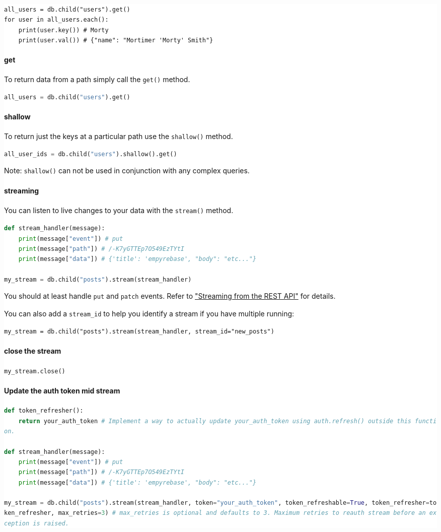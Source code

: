 ```
all_users = db.child("users").get()
for user in all_users.each():
    print(user.key()) # Morty
    print(user.val()) # {"name": "Mortimer 'Morty' Smith"}
```

#### get

To return data from a path simply call the `get()` method.

```python
all_users = db.child("users").get()
```

#### shallow

To return just the keys at a particular path use the `shallow()` method.

```python
all_user_ids = db.child("users").shallow().get()
```

Note: `shallow()` can not be used in conjunction with any complex queries.

#### streaming

You can listen to live changes to your data with the `stream()` method.

```python
def stream_handler(message):
    print(message["event"]) # put
    print(message["path"]) # /-K7yGTTEp7O549EzTYtI
    print(message["data"]) # {'title': 'empyrebase', "body": "etc..."}

my_stream = db.child("posts").stream(stream_handler)
```

You should at least handle `put` and `patch` events. Refer to ["Streaming from the REST API"][streaming] for details.

[streaming]: https://firebase.google.com/docs/reference/rest/database/#section-streaming

You can also add a `stream_id` to help you identify a stream if you have multiple running:

```
my_stream = db.child("posts").stream(stream_handler, stream_id="new_posts")
```

#### close the stream

```python
my_stream.close()
```

#### Update the auth token mid stream

```python
def token_refresher():
    return your_auth_token # Implement a way to actually update your_auth_token using auth.refresh() outside this function.

def stream_handler(message):
    print(message["event"]) # put
    print(message["path"]) # /-K7yGTTEp7O549EzTYtI
    print(message["data"]) # {'title': 'empyrebase', "body": "etc..."}

my_stream = db.child("posts").stream(stream_handler, token="your_auth_token", token_refreshable=True, token_refresher=token_refresher, max_retries=3) # max_retries is optional and defaults to 3. Maximum retries to reauth stream before an exception is raised.
```
